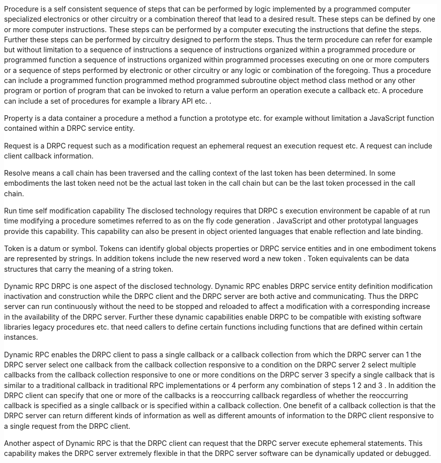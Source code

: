 Procedure is a self consistent sequence of steps that can be performed by logic implemented by a programmed computer specialized electronics or other circuitry or a combination thereof that lead to a desired result. These steps can be defined by one or more computer instructions. These steps can be performed by a computer executing the instructions that define the steps. Further these steps can be performed by circuitry designed to perform the steps. Thus the term procedure can refer for example but without limitation to a sequence of instructions a sequence of instructions organized within a programmed procedure or programmed function a sequence of instructions organized within programmed processes executing on one or more computers or a sequence of steps performed by electronic or other circuitry or any logic or combination of the foregoing. Thus a procedure can include a programmed function programmed method programmed subroutine object method class method or any other program or portion of program that can be invoked to return a value perform an operation execute a callback etc. A procedure can include a set of procedures for example a library API etc. .

Property is a data container a procedure a method a function a prototype etc. for example without limitation a JavaScript function contained within a DRPC service entity.

Request is a DRPC request such as a modification request an ephemeral request an execution request etc. A request can include client callback information.

Resolve means a call chain has been traversed and the calling context of the last token has been determined. In some embodiments the last token need not be the actual last token in the call chain but can be the last token processed in the call chain.

Run time self modification capability The disclosed technology requires that DRPC s execution environment be capable of at run time modifying a procedure sometimes referred to as on the fly code generation . JavaScript and other prototypal languages provide this capability. This capability can also be present in object oriented languages that enable reflection and late binding.

Token is a datum or symbol. Tokens can identify global objects properties or DRPC service entities and in one embodiment tokens are represented by strings. In addition tokens include the new reserved word a new token . Token equivalents can be data structures that carry the meaning of a string token.

Dynamic RPC DRPC is one aspect of the disclosed technology. Dynamic RPC enables DRPC service entity definition modification inactivation and construction while the DRPC client and the DRPC server are both active and communicating. Thus the DRPC server can run continuously without the need to be stopped and reloaded to affect a modification with a corresponding increase in the availability of the DRPC server. Further these dynamic capabilities enable DRPC to be compatible with existing software libraries legacy procedures etc. that need callers to define certain functions including functions that are defined within certain instances.

Dynamic RPC enables the DRPC client to pass a single callback or a callback collection from which the DRPC server can 1 the DRPC server select one callback from the callback collection responsive to a condition on the DRPC server 2 select multiple callbacks from the callback collection responsive to one or more conditions on the DRPC server 3 specify a single callback that is similar to a traditional callback in traditional RPC implementations or 4 perform any combination of steps 1 2 and 3 . In addition the DRPC client can specify that one or more of the callbacks is a reoccurring callback regardless of whether the reoccurring callback is specified as a single callback or is specified within a callback collection. One benefit of a callback collection is that the DRPC server can return different kinds of information as well as different amounts of information to the DRPC client responsive to a single request from the DRPC client.

Another aspect of Dynamic RPC is that the DRPC client can request that the DRPC server execute ephemeral statements. This capability makes the DRPC server extremely flexible in that the DRPC server software can be dynamically updated or debugged.
